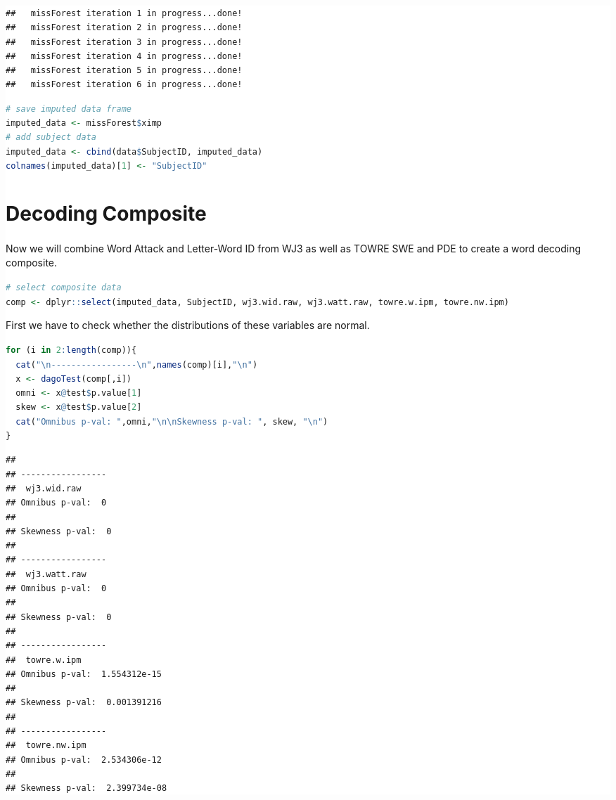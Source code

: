 ```
##   missForest iteration 1 in progress...done!
##   missForest iteration 2 in progress...done!
##   missForest iteration 3 in progress...done!
##   missForest iteration 4 in progress...done!
##   missForest iteration 5 in progress...done!
##   missForest iteration 6 in progress...done!
```

```r
# save imputed data frame
imputed_data <- missForest$ximp
# add subject data
imputed_data <- cbind(data$SubjectID, imputed_data)
colnames(imputed_data)[1] <- "SubjectID"
```

# Decoding Composite

Now we will combine Word Attack and Letter-Word ID from WJ3 as well as TOWRE SWE and PDE to create a word decoding composite.


```r
# select composite data
comp <- dplyr::select(imputed_data, SubjectID, wj3.wid.raw, wj3.watt.raw, towre.w.ipm, towre.nw.ipm)
```

First we have to check whether the distributions of these variables are normal.


```r
for (i in 2:length(comp)){
  cat("\n-----------------\n",names(comp)[i],"\n")
  x <- dagoTest(comp[,i])
  omni <- x@test$p.value[1]
  skew <- x@test$p.value[2]
  cat("Omnibus p-val: ",omni,"\n\nSkewness p-val: ", skew, "\n")
}
```

```
## 
## -----------------
##  wj3.wid.raw 
## Omnibus p-val:  0 
## 
## Skewness p-val:  0 
## 
## -----------------
##  wj3.watt.raw 
## Omnibus p-val:  0 
## 
## Skewness p-val:  0 
## 
## -----------------
##  towre.w.ipm 
## Omnibus p-val:  1.554312e-15 
## 
## Skewness p-val:  0.001391216 
## 
## -----------------
##  towre.nw.ipm 
## Omnibus p-val:  2.534306e-12 
## 
## Skewness p-val:  2.399734e-08
```